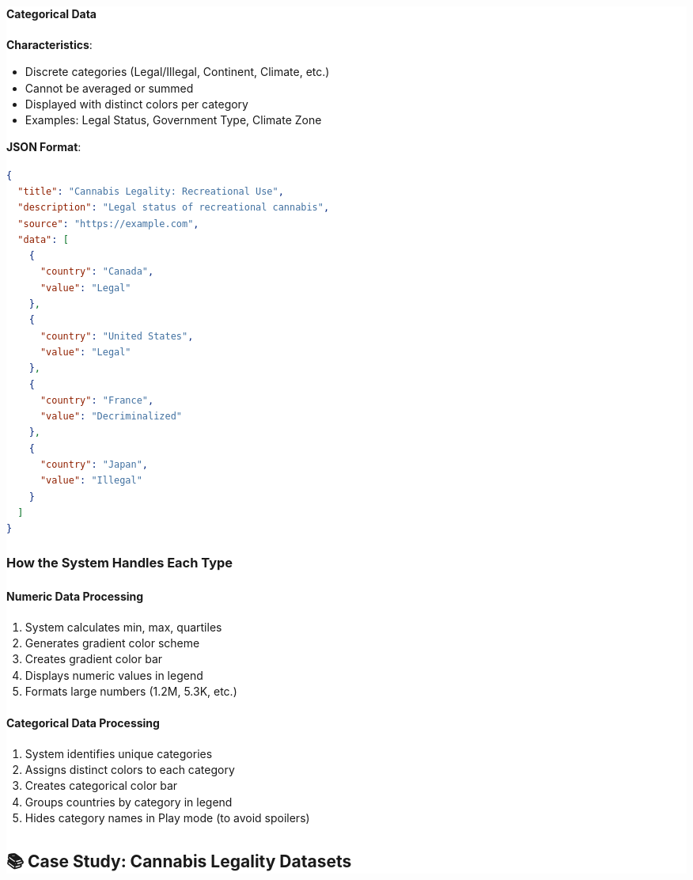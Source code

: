 #### Categorical Data
**Characteristics**:
- Discrete categories (Legal/Illegal, Continent, Climate, etc.)
- Cannot be averaged or summed
- Displayed with distinct colors per category
- Examples: Legal Status, Government Type, Climate Zone

**JSON Format**:
```json
{
  "title": "Cannabis Legality: Recreational Use",
  "description": "Legal status of recreational cannabis",
  "source": "https://example.com",
  "data": [
    {
      "country": "Canada",
      "value": "Legal"
    },
    {
      "country": "United States",
      "value": "Legal"
    },
    {
      "country": "France",
      "value": "Decriminalized"
    },
    {
      "country": "Japan",
      "value": "Illegal"
    }
  ]
}
```

### How the System Handles Each Type

#### Numeric Data Processing
1. System calculates min, max, quartiles
2. Generates gradient color scheme
3. Creates gradient color bar
4. Displays numeric values in legend
5. Formats large numbers (1.2M, 5.3K, etc.)

#### Categorical Data Processing
1. System identifies unique categories
2. Assigns distinct colors to each category
3. Creates categorical color bar
4. Groups countries by category in legend
5. Hides category names in Play mode (to avoid spoilers)

## 📚 Case Study: Cannabis Legality Datasets
